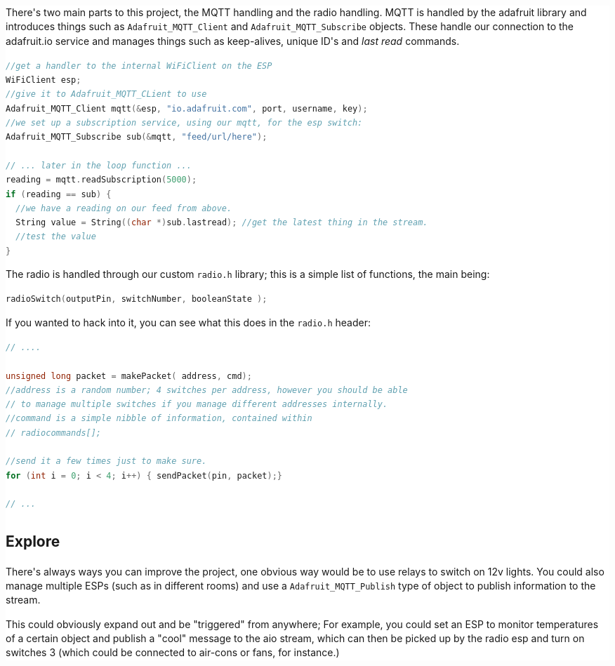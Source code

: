 There's two main parts to this project, the MQTT handling and the radio handling. MQTT is handled by the adafruit library and introduces things such as `Adafruit_MQTT_Client` and `Adafruit_MQTT_Subscribe` objects. These handle our connection to the adafruit.io service and manages things such as keep-alives, unique ID's and _last read_ commands.

```cpp
//get a handler to the internal WiFiClient on the ESP
WiFiClient esp;
//give it to Adafruit_MQTT_CLient to use
Adafruit_MQTT_Client mqtt(&esp, "io.adafruit.com", port, username, key);
//we set up a subscription service, using our mqtt, for the esp switch:
Adafruit_MQTT_Subscribe sub(&mqtt, "feed/url/here");

// ... later in the loop function ...
reading = mqtt.readSubscription(5000);
if (reading == sub) {
  //we have a reading on our feed from above.
  String value = String((char *)sub.lastread); //get the latest thing in the stream.
  //test the value
}
```

The radio is handled through our custom `radio.h` library; this is a simple list of functions, the main being:

```cpp
radioSwitch(outputPin, switchNumber, booleanState );
```

If you wanted to hack into it, you can see what this does in the `radio.h` header:

```cpp
// ....

unsigned long packet = makePacket( address, cmd);
//address is a random number; 4 switches per address, however you should be able
// to manage multiple switches if you manage different addresses internally.
//command is a simple nibble of information, contained within
// radiocommands[];

//send it a few times just to make sure.
for (int i = 0; i < 4; i++) { sendPacket(pin, packet);}

// ...
```

## Explore

There's always ways you can improve the project, one obvious way would be to use relays to switch on 12v lights. You could also manage multiple ESPs (such as in different rooms) and use a `Adafruit_MQTT_Publish` type of object to publish information to the stream.

This could obviously expand out and be "triggered" from anywhere; For example, you could set an ESP to monitor temperatures of a certain object and publish a "cool" message to the aio stream, which can then be picked up by the radio esp and turn on switches 3 (which could be connected to air-cons or fans, for instance.)
